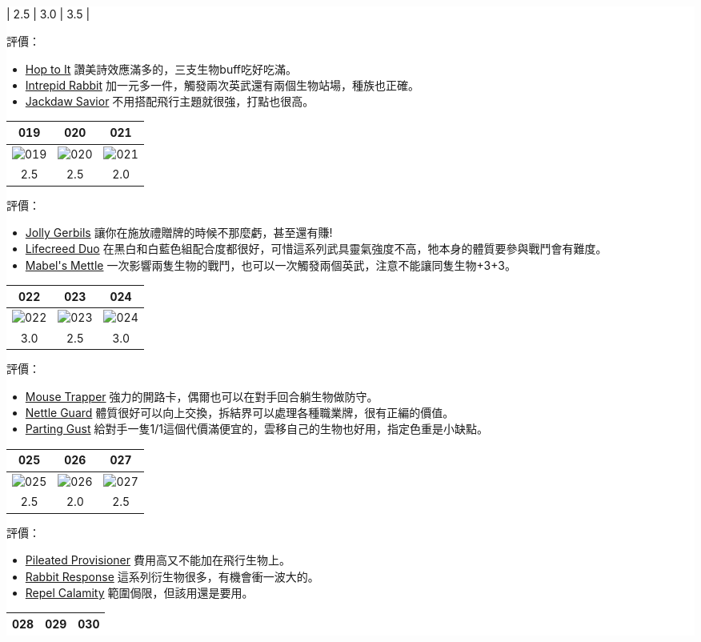 |                                                  2.5                                                  |                                                  3.0                                                  |                                                  3.5                                                  |

評價：

- [Hop to It](https://scryfall.com/card/blb/16) 讚美詩效應滿多的，三支生物buff吃好吃滿。
- [Intrepid Rabbit](https://scryfall.com/card/blb/17) 加一元多一件，觸發兩次英武還有兩個生物站場，種族也正確。
- [Jackdaw Savior](https://scryfall.com/card/blb/18) 不用搭配飛行主題就很強，打點也很高。

|                                                  019                                                  |                                                  020                                                  |                                                  021                                                  |
| :---------------------------------------------------------------------------------------------------: | :---------------------------------------------------------------------------------------------------: | :---------------------------------------------------------------------------------------------------: |
| ![019](https://cards.scryfall.io/large/front/0/e/0eab51d6-ba17-4a8c-8834-25db363f2b6b.jpg?1721425868) | ![020](https://cards.scryfall.io/large/front/c/a/ca543405-5e12-48a0-9a77-082ac9bcb2f2.jpg?1721425877) | ![021](https://cards.scryfall.io/large/front/5/c/5cfcf83f-089c-4e35-855e-b61b98bb1cd8.jpg?1721425880) |
|                                                  2.5                                                  |                                                  2.5                                                  |                                                  2.0                                                  |

評價：

- [Jolly Gerbils](https://scryfall.com/card/blb/19) 讓你在施放禮贈牌的時候不那麼虧，甚至還有賺!
- [Lifecreed Duo](https://scryfall.com/card/blb/20) 在黑白和白藍色組配合度都很好，可惜這系列武具靈氣強度不高，牠本身的體質要參與戰鬥會有難度。
- [Mabel's Mettle](https://scryfall.com/card/blb/21) 一次影響兩隻生物的戰鬥，也可以一次觸發兩個英武，注意不能讓同隻生物+3+3。

|                                                  022                                                  |                                                  023                                                  |                                                  024                                                  |
| :---------------------------------------------------------------------------------------------------: | :---------------------------------------------------------------------------------------------------: | :---------------------------------------------------------------------------------------------------: |
| ![022](https://cards.scryfall.io/large/front/8/b/8ba1bc5a-03e7-44ec-893e-44042cbc02ef.jpg?1721425888) | ![023](https://cards.scryfall.io/large/front/8/c/8c9c3cc3-2aa2-453e-a17c-2baeeaabe0a9.jpg?1721425890) | ![024](https://cards.scryfall.io/large/front/1/0/1086e826-94b8-4398-8a38-d8eacca56a43.jpg?1721425901) |
|                                                  3.0                                                  |                                                  2.5                                                  |                                                  3.0                                                  |

評價：

- [Mouse Trapper](https://scryfall.com/card/blb/22) 強力的開路卡，偶爾也可以在對手回合躺生物做防守。
- [Nettle Guard](https://scryfall.com/card/blb/23) 體質很好可以向上交換，拆結界可以處理各種職業牌，很有正編的價值。
- [Parting Gust](https://scryfall.com/card/blb/24) 給對手一隻1/1這個代價滿便宜的，雲移自己的生物也好用，指定色重是小缺點。

|                                                  025                                                  |                                                  026                                                  |                                                  027                                                  |
| :---------------------------------------------------------------------------------------------------: | :---------------------------------------------------------------------------------------------------: | :---------------------------------------------------------------------------------------------------: |
| ![025](https://cards.scryfall.io/large/front/a/e/ae442cd6-c4df-4aad-9b1d-ccd936c5ec96.jpg?1721425901) | ![026](https://cards.scryfall.io/large/front/c/4/c4ded450-346d-4917-917a-b62bc0267509.jpg?1721425917) | ![027](https://cards.scryfall.io/large/front/d/0/d068192a-6270-4981-819d-4945fa4a2b83.jpg?1721425920) |
|                                                  2.5                                                  |                                                  2.0                                                  |                                                  2.5                                                  |

評價：

- [Pileated Provisioner](https://scryfall.com/card/blb/25) 費用高又不能加在飛行生物上。
- [Rabbit Response](https://scryfall.com/card/blb/26) 這系列衍生物很多，有機會衝一波大的。
- [Repel Calamity](https://scryfall.com/card/blb/27) 範圍侷限，但該用還是要用。

|                                                  028                                                  |                                                  029                                                  |                                                  030                                                  |
| :---------------------------------------------------------------------------------------------------: | :---------------------------------------------------------------------------------------------------: | :---------------------------------------------------------------------------------------------------: |